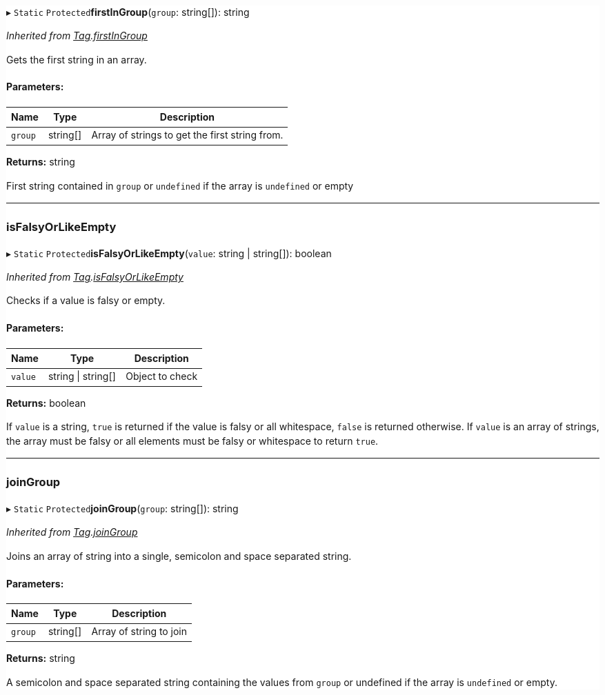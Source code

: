 ▸ `Static` `Protected`**firstInGroup**(`group`: string[]): string

*Inherited from [Tag](_src_tag_.tag.md).[firstInGroup](_src_tag_.tag.md#firstingroup)*

Gets the first string in an array.

#### Parameters:

Name | Type | Description |
------ | ------ | ------ |
`group` | string[] | Array of strings to get the first string from. |

**Returns:** string

First string contained in `group` or `undefined` if the array is
    `undefined` or empty

___

### isFalsyOrLikeEmpty

▸ `Static` `Protected`**isFalsyOrLikeEmpty**(`value`: string \| string[]): boolean

*Inherited from [Tag](_src_tag_.tag.md).[isFalsyOrLikeEmpty](_src_tag_.tag.md#isfalsyorlikeempty)*

Checks if a value is falsy or empty.

#### Parameters:

Name | Type | Description |
------ | ------ | ------ |
`value` | string \| string[] | Object to check |

**Returns:** boolean

If `value` is a string, `true` is returned if the value is falsy or all
    whitespace, `false` is returned otherwise. If `value` is an array of strings,
    the array must be falsy or all elements must be falsy or whitespace to return `true`.

___

### joinGroup

▸ `Static` `Protected`**joinGroup**(`group`: string[]): string

*Inherited from [Tag](_src_tag_.tag.md).[joinGroup](_src_tag_.tag.md#joingroup)*

Joins an array of string into a single, semicolon and space separated string.

#### Parameters:

Name | Type | Description |
------ | ------ | ------ |
`group` | string[] | Array of string to join |

**Returns:** string

A semicolon and space separated string containing the values from `group`
    or undefined if the array is `undefined` or empty.
